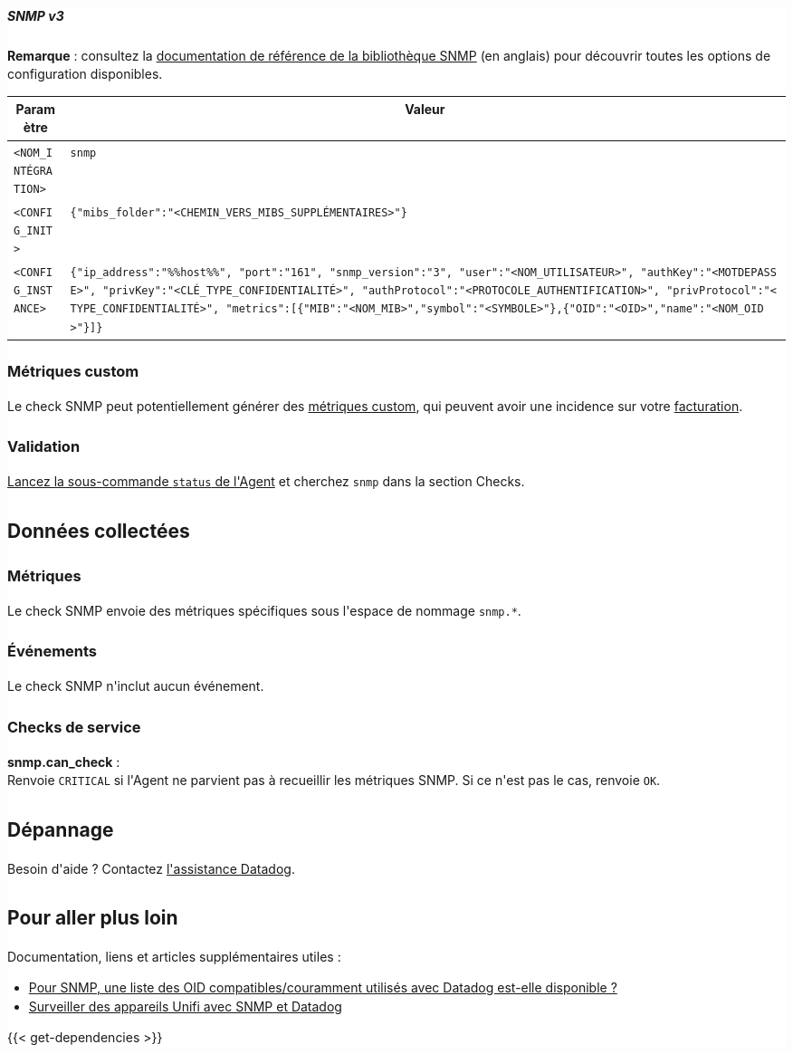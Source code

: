 ##### SNMP v3

**Remarque** : consultez la [documentation de référence de la bibliothèque SNMP][4] (en anglais) pour découvrir toutes les options de configuration disponibles.

| Paramètre              | Valeur                                                                                                                                                                                                                                                                                                                  |
| ---------------------- | -----------------------------------------------------------------------------------------------------------------------------------------------------------------------------------------------------------------------------------------------------------------------------------------------------------------      |
| `<NOM_INTÉGRATION>`   | `snmp`                                                                                                                                                                                                                                                                                                                 |
| `<CONFIG_INIT>`        | `{"mibs_folder":"<CHEMIN_VERS_MIBS_SUPPLÉMENTAIRES>"}`                                                                                                                                                                                                                                                                          |
| `<CONFIG_INSTANCE>`    | ```{"ip_address":"%%host%%", "port":"161", "snmp_version":"3", "user":"<NOM_UTILISATEUR>", "authKey":"<MOTDEPASSE>", "privKey":"<CLÉ_TYPE_CONFIDENTIALITÉ>", "authProtocol":"<PROTOCOLE_AUTHENTIFICATION>", "privProtocol":"<TYPE_CONFIDENTIALITÉ>", "metrics":[{"MIB":"<NOM_MIB>","symbol":"<SYMBOLE>"},{"OID":"<OID>","name":"<NOM_OID>"}]}``` |


### Métriques custom
Le check SNMP peut potentiellement générer des [métriques custom][10], qui peuvent avoir une incidence sur votre [facturation][11]. 

### Validation

[Lancez la sous-commande `status` de l'Agent][12] et cherchez `snmp` dans la section Checks.

## Données collectées
### Métriques

Le check SNMP envoie des métriques spécifiques sous l'espace de nommage `snmp.*`.

### Événements

Le check SNMP n'inclut aucun événement.

### Checks de service

**snmp.can_check** :<br>
Renvoie `CRITICAL` si l'Agent ne parvient pas à recueillir les métriques SNMP. Si ce n'est pas le cas, renvoie `OK`.

## Dépannage

Besoin d'aide ? Contactez [l'assistance Datadog][13].

## Pour aller plus loin

Documentation, liens et articles supplémentaires utiles :

* [Pour SNMP, une liste des OID compatibles/couramment utilisés avec Datadog est-elle disponible ?][14]
* [Surveiller des appareils Unifi avec SNMP et Datadog][15]


[1]: https://app.datadoghq.com/account/settings#agent
[2]: https://docs.datadoghq.com/fr/agent/guide/agent-configuration-files/?tab=agentv6#agent-configuration-directory
[3]: https://github.com/DataDog/integrations-core/blob/master/snmp/datadog_checks/snmp/data/conf.yaml.example
[4]: http://snmplabs.com/pysnmp/docs/api-reference.html#user-based
[5]: http://snmplabs.com/pysnmp/index.html
[6]: https://stackoverflow.com/questions/35204995/build-pysnmp-mib-convert-cisco-mib-files-to-a-python-fails-on-ubuntu-14-04
[7]: https://github.com/DataDog/dd-agent/blob/master/CHANGELOG.md#dependency-changes-3
[8]: https://github.com/DataDog/integrations-core/blob/master/snmp/datadog_checks/snmp/data/conf.yaml.example#L3
[9]: https://docs.datadoghq.com/fr/agent/guide/agent-commands/?tab=agentv6#start-stop-and-restart-the-agent
[10]: https://docs.datadoghq.com/fr/developers/metrics/custom_metrics
[11]: https://docs.datadoghq.com/fr/account_management/billing/custom_metrics
[12]: https://docs.datadoghq.com/fr/agent/guide/agent-commands/?tab=agentv6#agent-status-and-information
[13]: https://docs.datadoghq.com/fr/help
[14]: https://docs.datadoghq.com/fr/integrations/faq/for-snmp-does-datadog-have-a-list-of-commonly-used-compatible-oids
[15]: https://medium.com/server-guides/monitoring-unifi-devices-using-snmp-and-datadog-c8093a7d54ca
[16]: https://docs.datadoghq.com/fr/agent/autodiscovery/integrations


{{< get-dependencies >}}